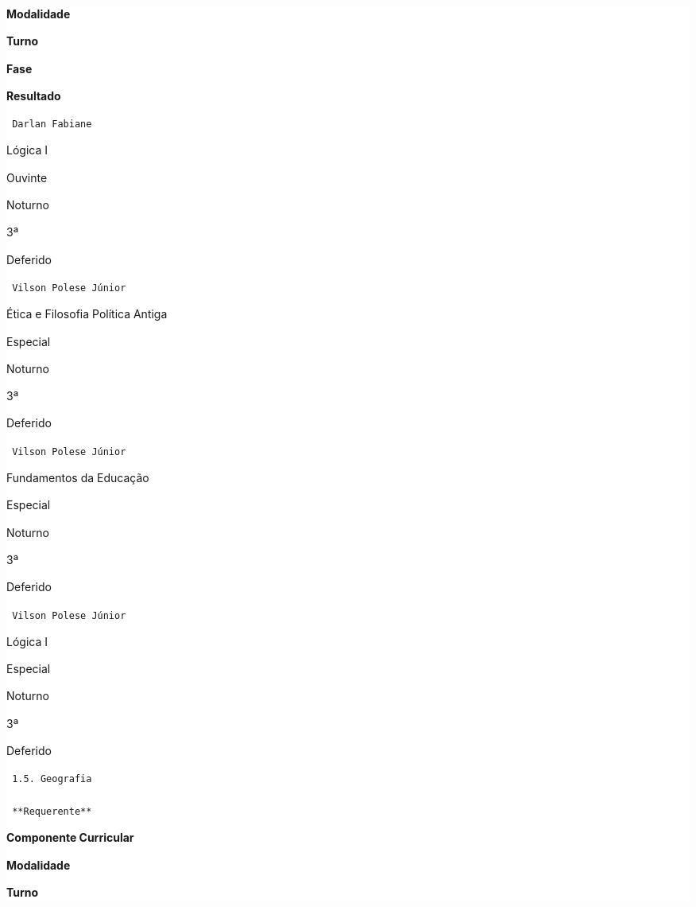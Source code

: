    **Modalidade**

   **Turno**

   **Fase**

   **Resultado**

     Darlan Fabiane

   Lógica I

   Ouvinte

   Noturno

   3ª

   Deferido

     Vilson Polese Júnior

   Ética e Filosofia Política Antiga

   Especial

   Noturno

   3ª

   Deferido

     Vilson Polese Júnior

   Fundamentos da Educação

   Especial

   Noturno

   3ª

   Deferido

     Vilson Polese Júnior

   Lógica I

   Especial

   Noturno

   3ª

   Deferido

     1.5. Geografia

     **Requerente**

   **Componente Curricular**

   **Modalidade**

   **Turno**

